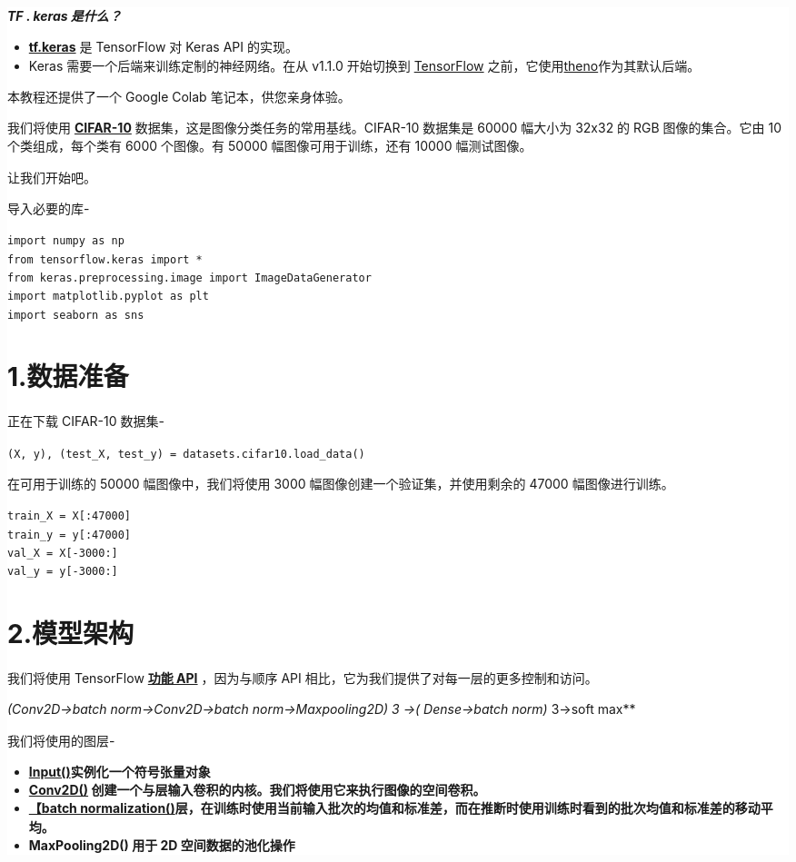 ***TF . keras 是什么？***

*   [**tf.keras**](https://www.tensorflow.org/api_docs/python/tf/keras) 是 TensorFlow 对 Keras API 的实现。
*   Keras 需要一个后端来训练定制的神经网络。在从 v1.1.0 开始切换到 [TensorFlow](https://www.tensorflow.org/) 之前，它使用[theno](https://github.com/Theano/Theano)作为其默认后端。

本教程还提供了一个 Google Colab 笔记本，供您亲身体验。

我们将使用 [**CIFAR-10**](https://www.cs.toronto.edu/~kriz/cifar.html) 数据集，这是图像分类任务的常用基线。CIFAR-10 数据集是 60000 幅大小为 32x32 的 RGB 图像的集合。它由 10 个类组成，每个类有 6000 个图像。有 50000 幅图像可用于训练，还有 10000 幅测试图像。

让我们开始吧。

导入必要的库-

```
import numpy as np
from tensorflow.keras import *
from keras.preprocessing.image import ImageDataGenerator
import matplotlib.pyplot as plt
import seaborn as sns
```

# 1.数据准备

正在下载 CIFAR-10 数据集-

```
(X, y), (test_X, test_y) = datasets.cifar10.load_data()
```

在可用于训练的 50000 幅图像中，我们将使用 3000 幅图像创建一个验证集，并使用剩余的 47000 幅图像进行训练。

```
train_X = X[:47000]
train_y = y[:47000]
val_X = X[-3000:]
val_y = y[-3000:]
```

# 2.模型架构

我们将使用 TensorFlow [**功能 API**](https://www.tensorflow.org/guide/keras/functional) ，因为与顺序 API 相比，它为我们提供了对每一层的更多控制和访问。

**(Conv2D→batch norm→Conv2D→batch norm→Maxpooling2D)* 3 →( Dense→batch norm)* 3→soft max**

我们将使用的图层-

*   [**Input()**](https://www.tensorflow.org/api_docs/python/tf/keras/Input)**实例化一个符号张量对象**
*   **[**Conv2D()**](https://www.tensorflow.org/api_docs/python/tf/keras/layers/Conv2D) 创建一个与层输入卷积的内核。我们将使用它来执行图像的空间卷积。**
*   **[**【batch normalization()**](https://www.tensorflow.org/api_docs/python/tf/keras/layers/BatchNormalization)**层**，**在训练时使用当前输入批次的均值和标准差，而在推断时使用训练时看到的批次均值和标准差的移动平均。****
*   ******MaxPooling2D()** 用于 2D 空间数据的池化操作****
